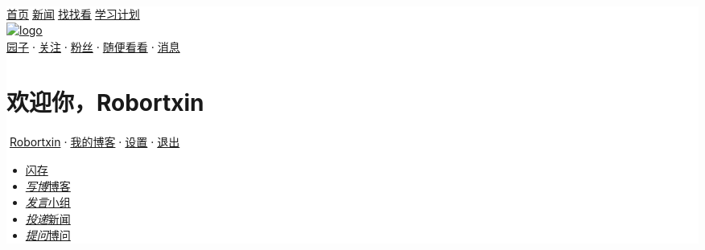 <body>
    <div id="top">
        <div id="top_left">
            <a href="//www.cnblogs.com">首页</a>
            <a href="//news.cnblogs.com/">新闻</a>
            <a href="//zzk.cnblogs.com/">找找看</a>
            <a href="//academy.cnblogs.com/">学习计划</a>
        </div>
    </div>
    <div class="clear"></div>
    <div id="wrapper">
        <div id="header">
            <div id="logo">
                <a href="//www.cnblogs.com" title="返回博客园首页">
                <img src="//common.cnblogs.com/images/logo/logo20170227.png" alt="logo" style="width:165px;height:55px;">
                </a>
            </div>
            <div id="nav_block">
                <a href="/">园子</a> · 
                <a href="/followees/">关注</a> · 
                <a href="/followers/">粉丝</a> · 
                <a href="/feed/all/">随便看看</a> · 
                <a href="//msg.cnblogs.com/msg/inbox" target="_blank">消息
                    <span id="msg_count"></span>
                </a>
            </div>
            <div class="clear"></div>
            <div id="header_user"><h1 id="header_user_left">
        欢迎你，Robortxin
</h1>
<div id="header_user_right">
        <a href="/u/maxin123/"><img class="pfs" src="//pic.cnblogs.com/face/sample_face.gif" alt=""></a>
        <a href="/u/maxin123/">Robortxin</a>
            · <a href="//www.cnblogs.com/maxin123/">我的博客</a>
        · <a href="//home.cnblogs.com/set/account/">设置</a>
        · <a href="javascript:void(0);" onclick="return logout();">退出</a>
</div>
</div>
            <div class="clear"></div>
        </div>
        <div id="container">
            <div id="app_bar">
    <p class="app_r_3"></p><p class="app_r_2"></p><p class="app_r_1"></p>
    <div id="app_list_wrapper">
        <ul class="app_list">
            <li>
                <img src="//common.cnblogs.com/images/ico_ing.gif" alt=""><a id="app_ing" href="https://ing.cnblogs.com/">闪存</a>
            </li>
            <li>
                <em><a href="https://i.cnblogs.com/" target="_blank">写博</a></em><img src="//common.cnblogs.com/images/ico_blog.gif" alt=""><a id="app_blog" href="/blog/">博客</a>
            </li>
            <li>
                <em><a href="//group.cnblogs.com/newpost/">发言</a></em><img src="//common.cnblogs.com/images/ico_group.gif" alt=""><a id="app_group" href="//group.cnblogs.com/">小组</a>
            </li>
            <li>
                <em><a href="//news.cnblogs.com/n/publish" target="_blank">投递</a></em><img src="//common.cnblogs.com/images/ico_news.gif" alt=""><a id="app_news" href="/news/">新闻</a>
            </li>
            <li>
                <em><a href="https://q.cnblogs.com/q/new" target="_self">提问</a></em><img src="//common.cnblogs.com/images/ico_question.gif" alt=""><a id="app_q" href="https://q.cnblogs.com/">博问</a>